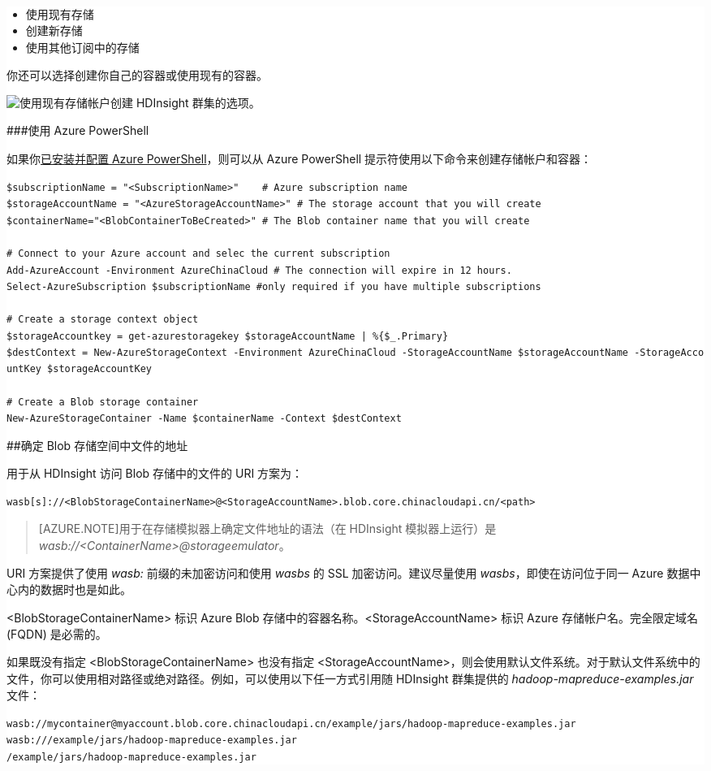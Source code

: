 - 使用现有存储
- 创建新存储
- 使用其他订阅中的存储

你还可以选择创建你自己的容器或使用现有的容器。

![使用现有存储帐户创建 HDInsight 群集的选项。][img-hdi-custom-create-storage-account]





###使用 Azure PowerShell

如果你[已安装并配置 Azure PowerShell][powershell-install]，则可以从 Azure PowerShell 提示符使用以下命令来创建存储帐户和容器：

	$subscriptionName = "<SubscriptionName>"	# Azure subscription name
	$storageAccountName = "<AzureStorageAccountName>" # The storage account that you will create
	$containerName="<BlobContainerToBeCreated>" # The Blob container name that you will create

	# Connect to your Azure account and selec the current subscription
	Add-AzureAccount -Environment AzureChinaCloud # The connection will expire in 12 hours.
	Select-AzureSubscription $subscriptionName #only required if you have multiple subscriptions

	# Create a storage context object
	$storageAccountkey = get-azurestoragekey $storageAccountName | %{$_.Primary}
	$destContext = New-AzureStorageContext -Environment AzureChinaCloud -StorageAccountName $storageAccountName -StorageAccountKey $storageAccountKey  

	# Create a Blob storage container
	New-AzureStorageContainer -Name $containerName -Context $destContext


##<a id="addressing"></a>确定 Blob 存储空间中文件的地址

用于从 HDInsight 访问 Blob 存储中的文件的 URI 方案为：

	wasb[s]://<BlobStorageContainerName>@<StorageAccountName>.blob.core.chinacloudapi.cn/<path>


> [AZURE.NOTE]用于在存储模拟器上确定文件地址的语法（在 HDInsight 模拟器上运行）是 <i>wasb://&lt;ContainerName&gt;@storageemulator</i>。



URI 方案提供了使用 *wasb:* 前缀的未加密访问和使用 *wasbs* 的 SSL 加密访问。建议尽量使用 *wasbs*，即使在访问位于同一 Azure 数据中心内的数据时也是如此。

&lt;BlobStorageContainerName&gt; 标识 Azure Blob 存储中的容器名称。&lt;StorageAccountName&gt; 标识 Azure 存储帐户名。完全限定域名 (FQDN) 是必需的。

如果既没有指定 &lt;BlobStorageContainerName&gt; 也没有指定 &lt;StorageAccountName&gt;，则会使用默认文件系统。对于默认文件系统中的文件，你可以使用相对路径或绝对路径。例如，可以使用以下任一方式引用随 HDInsight 群集提供的 *hadoop-mapreduce-examples.jar* 文件：

	wasb://mycontainer@myaccount.blob.core.chinacloudapi.cn/example/jars/hadoop-mapreduce-examples.jar
	wasb:///example/jars/hadoop-mapreduce-examples.jar
	/example/jars/hadoop-mapreduce-examples.jar


[Powershell-install]: /documentation/articles/powershell-install-configure
[hdinsight-provision]: /documentation/articles/hdinsight-provision-clusters
[hdinsight-get-started]: /documentation/articles/hdinsight-hadoop-tutorial-get-started-windows
[hdinsight-upload-data]: /documentation/articles/hdinsight-upload-data
[hdinsight-use-hive]: /documentation/articles/hdinsight-use-hive
[hdinsight-use-pig]: /documentation/articles/hdinsight-use-pig
[Powershell-install]: /documentation/articles/powershell-install-configure
[blob-storage-restAPI]: http://msdn.microsoft.com/zh-cn/library/azure/dd135733.aspx
[azure-storage-create]: /documentation/articles/storage-create-storage-account
[img-hdi-powershell-blobcommands]: ./media/hdinsight-hadoop-use-blob-storage/HDI.PowerShell.BlobCommands.png
[img-hdi-quick-create]: ./media/hdinsight-hadoop-use-blob-storage/HDI.QuickCreateCluster.png
[img-hdi-custom-create-storage-account]: ./media/hdinsight-hadoop-use-blob-storage/HDI.CustomCreateStorageAccount.png